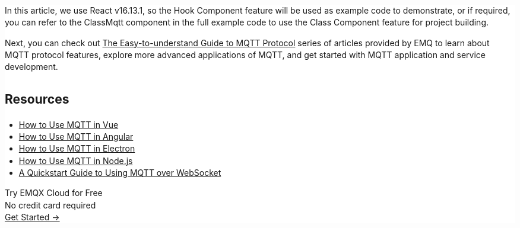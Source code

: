 In this article, we use React v16.13.1, so the Hook Component feature will be used as example code to demonstrate, or if required, you can refer to the ClassMqtt component in the full example code to use the Class Component feature for project building.

Next, you can check out [The Easy-to-understand Guide to MQTT Protocol](https://www.emqx.com/en/mqtt-guide) series of articles provided by EMQ to learn about MQTT protocol features, explore more advanced applications of MQTT, and get started with MQTT application and service development.


## Resources

- [How to Use MQTT in Vue](https://www.emqx.com/en/blog/how-to-use-mqtt-in-vue)
- [How to Use MQTT in Angular](https://www.emqx.com/en/blog/how-to-use-mqtt-in-angular)
- [How to Use MQTT in Electron](https://www.emqx.com/en/blog/how-to-use-mqtt-in-electron)
- [How to Use MQTT in Node.js](https://www.emqx.com/en/blog/how-to-use-mqtt-in-nodejs)
- [A Quickstart Guide to Using MQTT over WebSocket](https://www.emqx.com/en/blog/connect-to-mqtt-broker-with-websocket)




[^1]: https://en.wikipedia.org/wiki/React_(web_framework)


<section class="promotion">
    <div>
        Try EMQX Cloud for Free
        <div class="is-size-14 is-text-normal has-text-weight-normal">No credit card required</div>
    </div>
    <a href="https://accounts.emqx.com/signup?continue=https://cloud-intl.emqx.com/console/deployments/0?oper=new" class="button is-gradient px-5">Get Started →</a>
</section>
